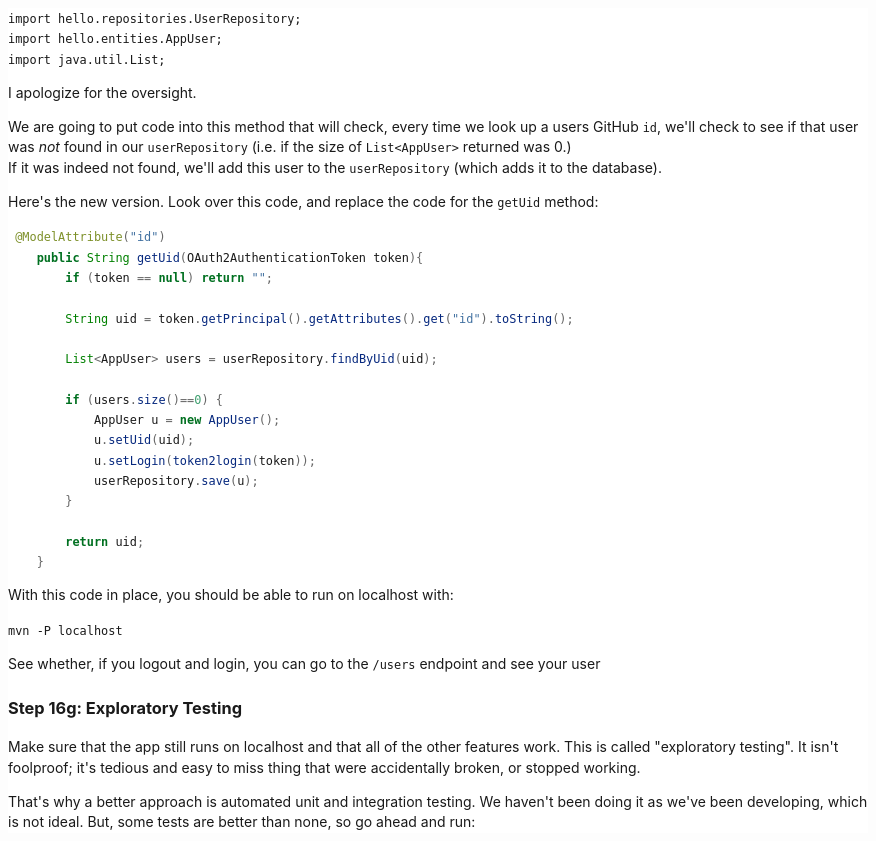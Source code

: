 ```
import hello.repositories.UserRepository;
import hello.entities.AppUser;
import java.util.List;
```

I apologize for the oversight.

</div>
</div>


We are going to put code into this method that will check, every time we look up a users GitHub `id`, we'll check to 
see if that user was *not* found in our `userRepository` (i.e. if the size of `List<AppUser>` returned was 0.)  
If it was indeed not found, we'll
add this user to the `userRepository` (which adds it to the database).  

Here's the new version.  Look over this code, and replace the code for the `getUid` method:

```java
 @ModelAttribute("id")
    public String getUid(OAuth2AuthenticationToken token){
        if (token == null) return "";

        String uid = token.getPrincipal().getAttributes().get("id").toString();

        List<AppUser> users = userRepository.findByUid(uid);

        if (users.size()==0) {
            AppUser u = new AppUser();
            u.setUid(uid);
            u.setLogin(token2login(token));
            userRepository.save(u);
        }

        return uid;
    }
```

With this code in place, you should be able to run on localhost with:

```
mvn -P localhost 
```

See whether, if you logout and login, you can go to the `/users` endpoint and see your user 

### Step 16g:  Exploratory Testing

Make sure that the app still runs on localhost and that all of the other features work.  This is called "exploratory testing".  It isn't foolproof; it's tedious and easy to miss thing that were accidentally broken, or stopped working.

That's why a better approach is automated unit and integration testing.   We haven't been doing it as we've been developing, which is not ideal.    But, some tests are better than none, so go ahead and run:
